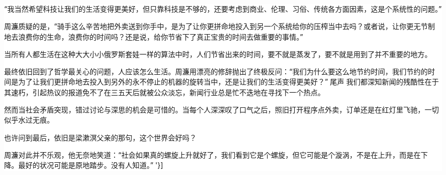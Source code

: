 “我当然希望科技让我们的生活变得更美好，但只靠科技是不够的，还要考虑到商业、伦理、习俗、传统各方面因素，这是个系统性的问题。”

周濂质疑的是，“骑手这么辛苦地把外卖送到你手中，是为了让你更拼命地投入到另一个系统给你的压榨当中去吗？或者说，让你更无节制地去浪费你的生命，浪费你的时间吗？还是说，给你节省下了真正宝贵的时间去做重要的事情。”

当所有人都生活在这种大大小小俄罗斯套娃一样的算法中时，人们节省出来的时间，要不就是蒸发了，要不就是用到了并不重要的地方。

最终依旧回到了哲学最关心的问题，人应该怎么生活。周濂用漂亮的修辞抛出了终极反问：“我们为什么要这么地节约时间，我们节约的时间是为了让我们更拼命地去投入到另外的永不停止的机器的旋转当中，还是让我们的生活变得更美好？” 尾声 我们都深知新闻的残酷性在于其速朽，引起热议的报道免不了在三五天后就被公众淡忘，新闻行业总是忙不迭地在寻找下一个热点。

然而当社会矛盾突现，错过讨论与深思的机会是可惜的。当每个人深深叹了口气之后，照旧打开程序点外卖，订单还是在红灯里飞驰，一切似乎水过无痕。

也许问到最后，依旧是梁漱溟父亲的那句，这个世界会好吗？

周濂对此并不乐观，他无奈地笑道：“社会如果真的螺旋上升就好了，我们看到它是个螺旋，但它可能是个漩涡，不是在上升，而是在下降。最好的状况可能是原地踏步。没有人知道。” '}]